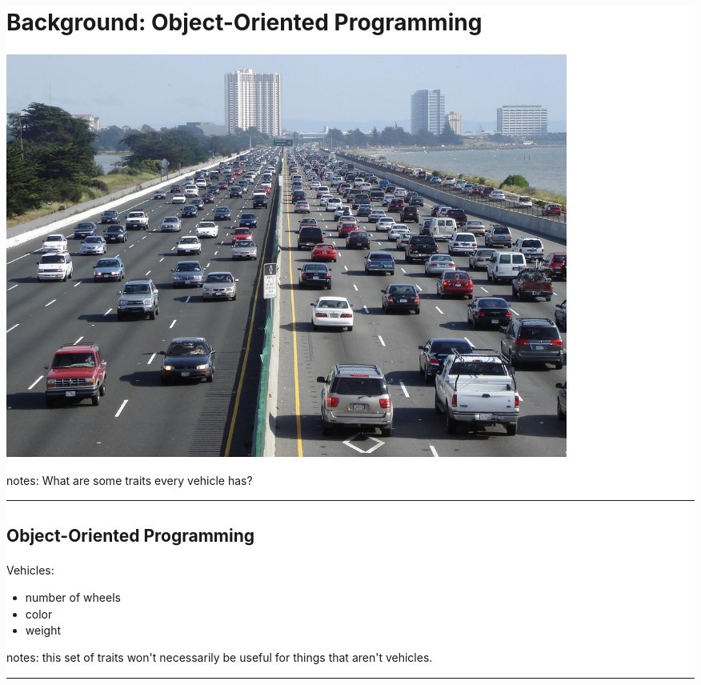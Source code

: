 
# Background: Object-Oriented Programming

<img src="images/vehicles.jpg" width="700"/>

notes:
What are some traits every vehicle has?

---

## Object-Oriented Programming

Vehicles:
 * number of wheels
 * color
 * weight

notes:
this set of traits won't necessarily be useful for things that aren't vehicles. 

---